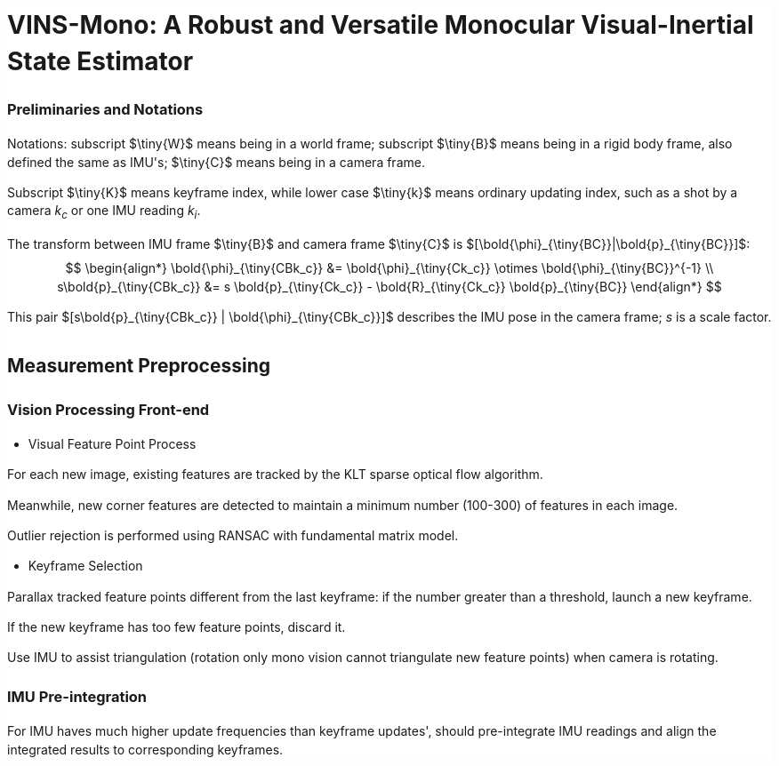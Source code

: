 # VINS-Mono: A Robust and Versatile Monocular Visual-Inertial State Estimator

### Preliminaries and Notations

Notations: subscript $\tiny{W}$ means being in a world frame; subscript $\tiny{B}$ means being in a rigid body frame, also defined the same as IMU's; $\tiny{C}$ means being in a camera frame.

Subscript $\tiny{K}$ means keyframe index, while lower case $\tiny{k}$ means ordinary updating index, such as a shot by a camera $k_c$ or one IMU reading $k_i$.

The transform between IMU frame $\tiny{B}$ and camera frame $\tiny{C}$ is $[\bold{\phi}_{\tiny{BC}}|\bold{p}_{\tiny{BC}}]$:
$$
\begin{align*}
    \bold{\phi}_{\tiny{CBk_c}} &= 
    \bold{\phi}_{\tiny{Ck_c}} \otimes \bold{\phi}_{\tiny{BC}}^{-1}
\\
    s\bold{p}_{\tiny{CBk_c}} &=
    s \bold{p}_{\tiny{Ck_c}} - \bold{R}_{\tiny{Ck_c}} \bold{p}_{\tiny{BC}}
\end{align*}
$$

This pair $[s\bold{p}_{\tiny{CBk_c}} | \bold{\phi}_{\tiny{CBk_c}}]$ describes the IMU pose in the camera frame; $s$ is a scale factor.

## Measurement Preprocessing

### Vision Processing Front-end

* Visual Feature Point Process

For each new image, existing features are tracked by the KLT sparse optical flow algorithm.

Meanwhile, new corner features are detected to maintain a minimum number ($100$-$300$) of features in each image.

Outlier rejection is performed using RANSAC with fundamental matrix model.

* Keyframe Selection

Parallax tracked feature points different from the last keyframe: if the number greater than a threshold, launch a new keyframe.

If the new keyframe has too few feature points, discard it.

Use IMU to assist triangulation (rotation only mono vision cannot triangulate new feature points) when camera is rotating.

### IMU Pre-integration

For IMU haves much higher update frequencies than keyframe updates', should pre-integrate IMU readings and align the integrated results to corresponding keyframes.
